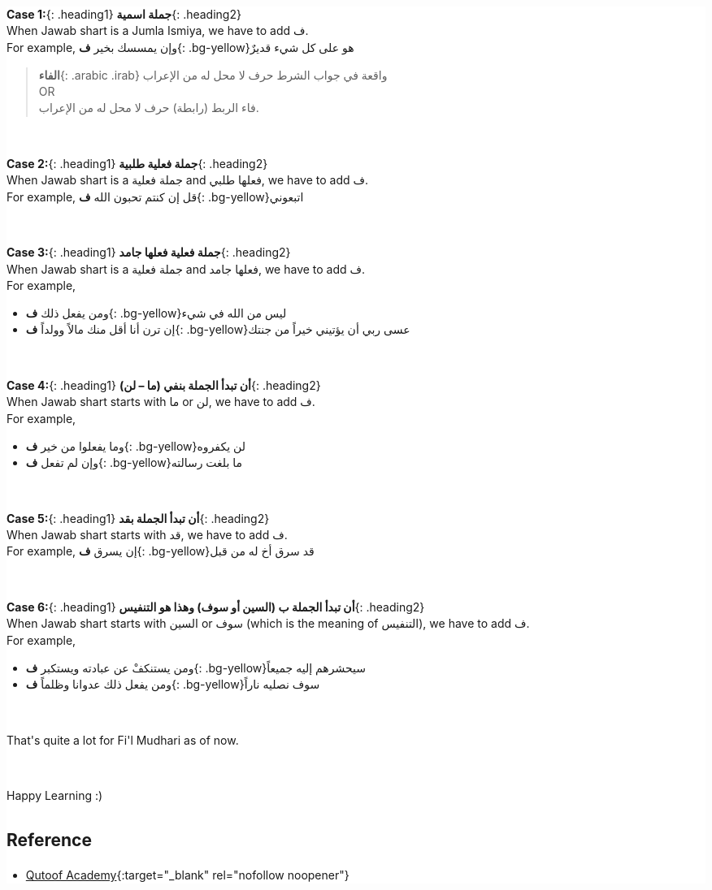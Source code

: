 **Case 1:**{: .heading1} **جملة اسمية**{: .heading2}  
When Jawab shart is a Jumla Ismiya, we have to add ف.  
For example, وإن يمسسك بخير **ف**{: .bg-yellow}هو على كل شيء قديرٌ

> **الفاء**{: .arabic .irab}
 واقعة في جواب الشرط حرف لا محل له من الإعراب  
 OR  
 فاء الربط (رابطة) حرف لا محل له من الإعراب.

<br/>

**Case 2:**{: .heading1} **جملة فعلية طلبية**{: .heading2}  
When Jawab shart is a جملة فعلية and فعلها طلبي, we have to add ف.  
For example, قل إن كنتم تحبون الله **ف**{: .bg-yellow}اتبعوني

<br/>

**Case 3:**{: .heading1} **جملة فعلية فعلها جامد**{: .heading2}  
When Jawab shart is a جملة فعلية and فعلها جامد, we have to add ف.  
For example,
- ومن يفعل ذلك **ف**{: .bg-yellow}ليس من الله في شيء
- إن ترن أنا أقل منك مالاً وولداً **ف**{: .bg-yellow}عسى ربي أن يؤتيني خيراً من جنتك

<br/>

**Case 4:**{: .heading1} **(أن تبدأ الجملة  بنفي (ما – لن**{: .heading2}  
When Jawab shart starts with ما or لن, we have to add ف.  
For example,
- وما يفعلوا من خير **ف**{: .bg-yellow}لن يكفروه
- وإن لم تفعل **ف**{: .bg-yellow}ما بلغت رسالته

<br/>

**Case 5:**{: .heading1} **أن تبدأ الجملة  بقد**{: .heading2}  
When Jawab shart starts with قد, we have to add ف.  
For example, إن يسرق  **ف**{: .bg-yellow}قد سرق أخ له من قبل

<br/>

**Case 6:**{: .heading1} **أن تبدأ الجملة  ب (السين أو سوف)  وهذا هو التنفيس**{: .heading2}  
When Jawab shart starts with السين or سوف (which is the meaning of التنفيس), we have to add ف.  
For example,
- ومن يستنكفْ عن عبادته ويستكبر **ف**{: .bg-yellow}سيحشرهم إليه جميعاً
- ومن يفعل ذلك عدوانا وظلماً  **ف**{: .bg-yellow}سوف نصليه ناراً

<br/>

That's quite a lot for Fi'l Mudhari as of now.

<br/>

Happy Learning :)

## Reference
- [Qutoof Academy](https://www.qutoofacademy.com/){:target="_blank" rel="nofollow noopener"}